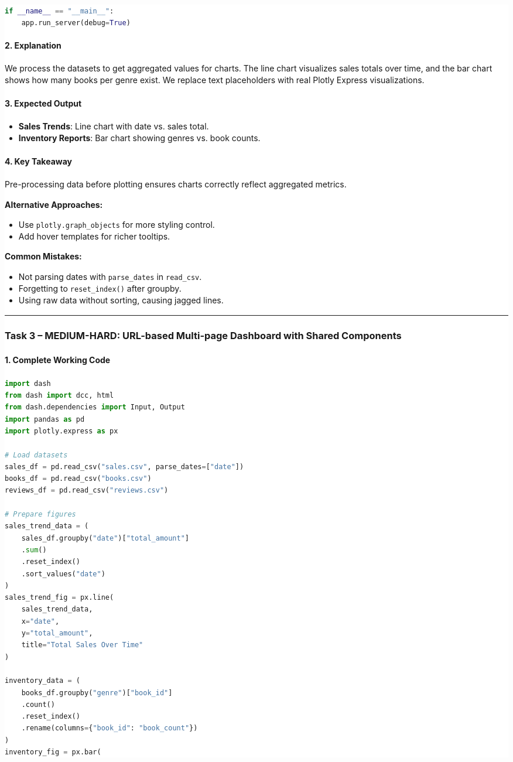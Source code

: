 ```python
if __name__ == "__main__":
    app.run_server(debug=True)
```

#### 2. Explanation
We process the datasets to get aggregated values for charts. The line chart visualizes sales totals over time, and the bar chart shows how many books per genre exist. We replace text placeholders with real Plotly Express visualizations.

#### 3. Expected Output
- **Sales Trends**: Line chart with date vs. sales total.  
- **Inventory Reports**: Bar chart showing genres vs. book counts.

#### 4. Key Takeaway
Pre-processing data before plotting ensures charts correctly reflect aggregated metrics.

**Alternative Approaches:**  
- Use `plotly.graph_objects` for more styling control.  
- Add hover templates for richer tooltips.

**Common Mistakes:**  
- Not parsing dates with `parse_dates` in `read_csv`.  
- Forgetting to `reset_index()` after groupby.  
- Using raw data without sorting, causing jagged lines.

---

### Task 3 – MEDIUM-HARD: URL-based Multi-page Dashboard with Shared Components  

#### 1. Complete Working Code
```python
import dash
from dash import dcc, html
from dash.dependencies import Input, Output
import pandas as pd
import plotly.express as px

# Load datasets
sales_df = pd.read_csv("sales.csv", parse_dates=["date"])
books_df = pd.read_csv("books.csv")
reviews_df = pd.read_csv("reviews.csv")

# Prepare figures
sales_trend_data = (
    sales_df.groupby("date")["total_amount"]
    .sum()
    .reset_index()
    .sort_values("date")
)
sales_trend_fig = px.line(
    sales_trend_data,
    x="date",
    y="total_amount",
    title="Total Sales Over Time"
)

inventory_data = (
    books_df.groupby("genre")["book_id"]
    .count()
    .reset_index()
    .rename(columns={"book_id": "book_count"})
)
inventory_fig = px.bar(
```